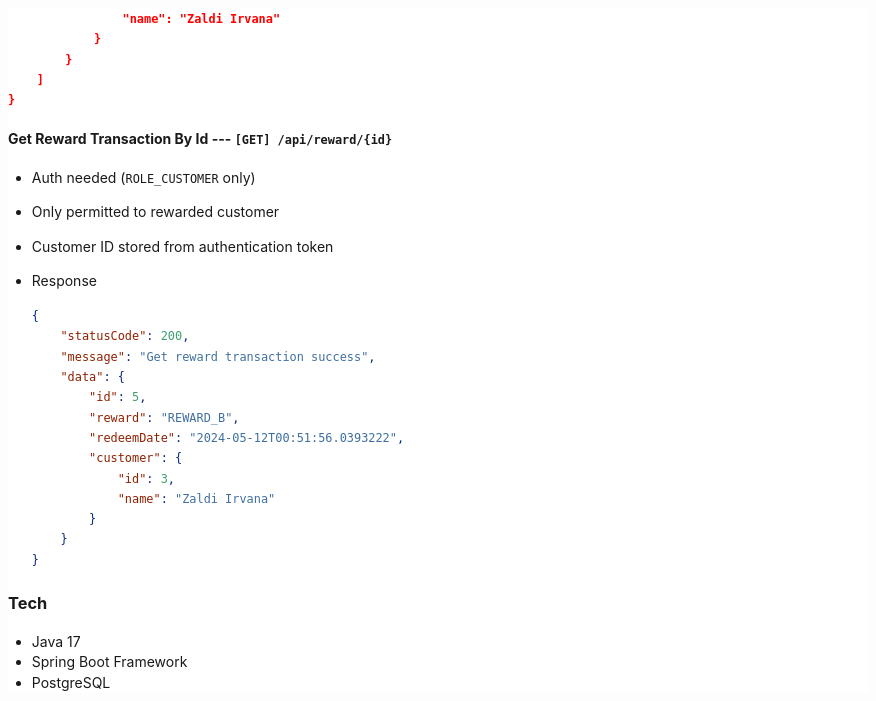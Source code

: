   ```json
                  "name": "Zaldi Irvana"
              }
          }
      ]
  }
  ```

  

#### Get Reward Transaction By Id --- `[GET] /api/reward/{id}`

- Auth needed (`ROLE_CUSTOMER` only)

- Only permitted to rewarded customer

- Customer ID stored from authentication token

- Response

  ```json
  {
      "statusCode": 200,
      "message": "Get reward transaction success",
      "data": {
          "id": 5,
          "reward": "REWARD_B",
          "redeemDate": "2024-05-12T00:51:56.0393222",
          "customer": {
              "id": 3,
              "name": "Zaldi Irvana"
          }
      }
  }
  ```


### Tech

- Java 17
- Spring Boot Framework
- PostgreSQL
